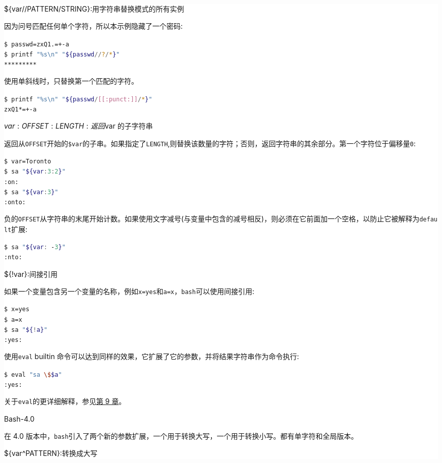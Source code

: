${var//PATTERN/STRING}:用字符串替换模式的所有实例

因为问号匹配任何单个字符，所以本示例隐藏了一个密码:

```sh
$ passwd=zxQ1.=+-a
$ printf "%s\n" "${passwd//?/*}"
*********
```

使用单斜线时，只替换第一个匹配的字符。

```sh
$ printf "%s\n" "${passwd/[[:punct:]]/*}"
zxQ1*=+-a
```

${var:OFFSET:LENGTH}:返回$var 的子字符串

返回从`OFFSET`开始的`$var`的子串。如果指定了`LENGTH`,则替换该数量的字符；否则，返回字符串的其余部分。第一个字符位于偏移量`0`:

```sh
$ var=Toronto
$ sa "${var:3:2}"
:on:
$ sa "${var:3}"
:onto:
```

负的`OFFSET`从字符串的末尾开始计数。如果使用文字减号(与变量中包含的减号相反)，则必须在它前面加一个空格，以防止它被解释为`default`扩展:

```sh
$ sa "${var: -3}"
:nto:
```

${!var}:间接引用

如果一个变量包含另一个变量的名称，例如`x=yes`和`a=x`，`bash`可以使用间接引用:

```sh
$ x=yes
$ a=x
$ sa "${!a}"
:yes:
```

使用`eval` builtin 命令可以达到同样的效果，它扩展了它的参数，并将结果字符串作为命令执行:

```sh
$ eval "sa \$$a"
:yes:
```

关于`eval`的更详细解释，参见[第 9 章](09.html)。

Bash-4.0

在 4.0 版本中，`bash`引入了两个新的参数扩展，一个用于转换大写，一个用于转换小写。都有单字符和全局版本。

${var^PATTERN}:转换成大写

